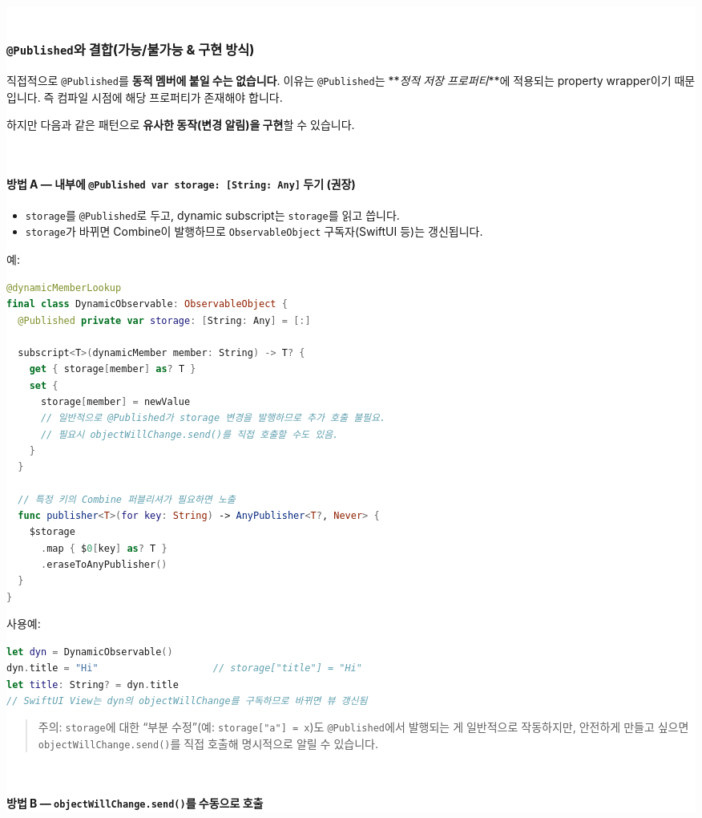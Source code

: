  

### **`@Published`와 결합(가능/불가능 & 구현 방식)**

직접적으로 `@Published`를 **동적 멤버에 붙일 수는 없습니다**. 이유는 `@Published`는 **_정적 저장 프로퍼티_**에 적용되는 property wrapper이기 때문입니다. 즉 컴파일 시점에 해당 프로퍼티가 존재해야 합니다.

하지만 다음과 같은 패턴으로 **유사한 동작(변경 알림)을 구현**할 수 있습니다.

 

#### **방법 A — 내부에 `@Published var storage: [String: Any]` 두기 (권장)**

- `storage`를 `@Published`로 두고, dynamic subscript는 `storage`를 읽고 씁니다.
- `storage`가 바뀌면 Combine이 발행하므로 `ObservableObject` 구독자(SwiftUI 등)는 갱신됩니다.

예:

```swift
@dynamicMemberLookup
final class DynamicObservable: ObservableObject {
  @Published private var storage: [String: Any] = [:]

  subscript<T>(dynamicMember member: String) -> T? {
    get { storage[member] as? T }
    set {
      storage[member] = newValue
      // 일반적으로 @Published가 storage 변경을 발행하므로 추가 호출 불필요.
      // 필요시 objectWillChange.send()를 직접 호출할 수도 있음.
    }
  }

  // 특정 키의 Combine 퍼블리셔가 필요하면 노출
  func publisher<T>(for key: String) -> AnyPublisher<T?, Never> {
    $storage
      .map { $0[key] as? T }
      .eraseToAnyPublisher()
  }
}
```

사용예:

```swift
let dyn = DynamicObservable()
dyn.title = "Hi"                    // storage["title"] = "Hi"
let title: String? = dyn.title
// SwiftUI View는 dyn의 objectWillChange를 구독하므로 바뀌면 뷰 갱신됨
```

> 주의: `storage`에 대한 “부분 수정”(예: `storage["a"] = x`)도 `@Published`에서 발행되는 게 일반적으로 작동하지만, 안전하게 만들고 싶으면 `objectWillChange.send()`를 직접 호출해 명시적으로 알릴 수 있습니다.

 

#### **방법 B — `objectWillChange.send()`를 수동으로 호출**
